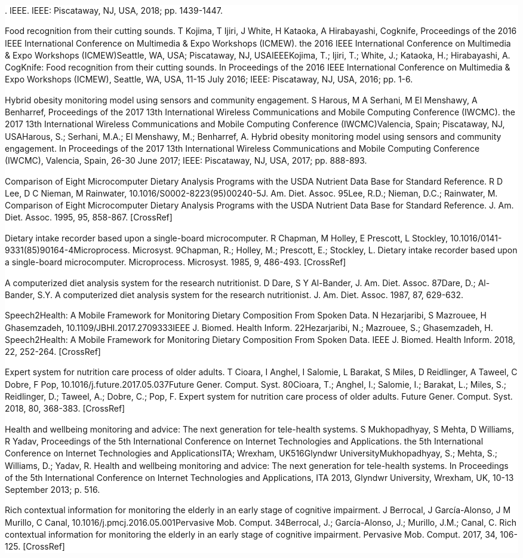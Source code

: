 . IEEE. IEEE: Piscataway, NJ, USA, 2018; pp. 1439-1447.

Food recognition from their cutting sounds. T Kojima, T Ijiri, J White, H Kataoka, A Hirabayashi, Cogknife, Proceedings of the 2016 IEEE International Conference on Multimedia & Expo Workshops (ICMEW). the 2016 IEEE International Conference on Multimedia & Expo Workshops (ICMEW)Seattle, WA, USA; Piscataway, NJ, USAIEEEKojima, T.; Ijiri, T.; White, J.; Kataoka, H.; Hirabayashi, A. CogKnife: Food recognition from their cutting sounds. In Proceedings of the 2016 IEEE International Conference on Multimedia & Expo Workshops (ICMEW), Seattle, WA, USA, 11-15 July 2016; IEEE: Piscataway, NJ, USA, 2016; pp. 1-6.

Hybrid obesity monitoring model using sensors and community engagement. S Harous, M A Serhani, M El Menshawy, A Benharref, Proceedings of the 2017 13th International Wireless Communications and Mobile Computing Conference (IWCMC). the 2017 13th International Wireless Communications and Mobile Computing Conference (IWCMC)Valencia, Spain; Piscataway, NJ, USAHarous, S.; Serhani, M.A.; El Menshawy, M.; Benharref, A. Hybrid obesity monitoring model using sensors and community engagement. In Proceedings of the 2017 13th International Wireless Communications and Mobile Computing Conference (IWCMC), Valencia, Spain, 26-30 June 2017; IEEE: Piscataway, NJ, USA, 2017; pp. 888-893.

Comparison of Eight Microcomputer Dietary Analysis Programs with the USDA Nutrient Data Base for Standard Reference. R D Lee, D C Nieman, M Rainwater, 10.1016/S0002-8223(95)00240-5J. Am. Diet. Assoc. 95Lee, R.D.; Nieman, D.C.; Rainwater, M. Comparison of Eight Microcomputer Dietary Analysis Programs with the USDA Nutrient Data Base for Standard Reference. J. Am. Diet. Assoc. 1995, 95, 858-867. [CrossRef]

Dietary intake recorder based upon a single-board microcomputer. R Chapman, M Holley, E Prescott, L Stockley, 10.1016/0141-9331(85)90164-4Microprocess. Microsyst. 9Chapman, R.; Holley, M.; Prescott, E.; Stockley, L. Dietary intake recorder based upon a single-board microcomputer. Microprocess. Microsyst. 1985, 9, 486-493. [CrossRef]

A computerized diet analysis system for the research nutritionist. D Dare, S Y Al-Bander, J. Am. Diet. Assoc. 87Dare, D.; Al-Bander, S.Y. A computerized diet analysis system for the research nutritionist. J. Am. Diet. Assoc. 1987, 87, 629-632.

Speech2Health: A Mobile Framework for Monitoring Dietary Composition From Spoken Data. N Hezarjaribi, S Mazrouee, H Ghasemzadeh, 10.1109/JBHI.2017.2709333IEEE J. Biomed. Health Inform. 22Hezarjaribi, N.; Mazrouee, S.; Ghasemzadeh, H. Speech2Health: A Mobile Framework for Monitoring Dietary Composition From Spoken Data. IEEE J. Biomed. Health Inform. 2018, 22, 252-264. [CrossRef]

Expert system for nutrition care process of older adults. T Cioara, I Anghel, I Salomie, L Barakat, S Miles, D Reidlinger, A Taweel, C Dobre, F Pop, 10.1016/j.future.2017.05.037Future Gener. Comput. Syst. 80Cioara, T.; Anghel, I.; Salomie, I.; Barakat, L.; Miles, S.; Reidlinger, D.; Taweel, A.; Dobre, C.; Pop, F. Expert system for nutrition care process of older adults. Future Gener. Comput. Syst. 2018, 80, 368-383. [CrossRef]

Health and wellbeing monitoring and advice: The next generation for tele-health systems. S Mukhopadhyay, S Mehta, D Williams, R Yadav, Proceedings of the 5th International Conference on Internet Technologies and Applications. the 5th International Conference on Internet Technologies and ApplicationsITA; Wrexham, UK516Glyndwr UniversityMukhopadhyay, S.; Mehta, S.; Williams, D.; Yadav, R. Health and wellbeing monitoring and advice: The next generation for tele-health systems. In Proceedings of the 5th International Conference on Internet Technologies and Applications, ITA 2013, Glyndwr University, Wrexham, UK, 10-13 September 2013; p. 516.

Rich contextual information for monitoring the elderly in an early stage of cognitive impairment. J Berrocal, J García-Alonso, J M Murillo, C Canal, 10.1016/j.pmcj.2016.05.001Pervasive Mob. Comput. 34Berrocal, J.; García-Alonso, J.; Murillo, J.M.; Canal, C. Rich contextual information for monitoring the elderly in an early stage of cognitive impairment. Pervasive Mob. Comput. 2017, 34, 106-125. [CrossRef]
